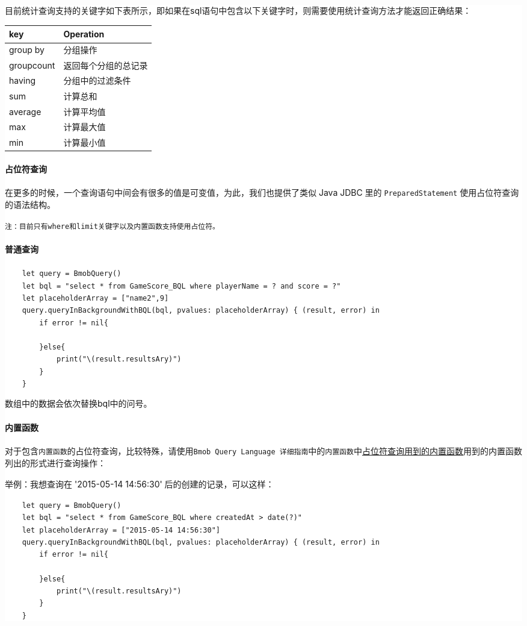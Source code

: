目前统计查询支持的关键字如下表所示，即如果在sql语句中包含以下关键字时，则需要使用统计查询方法才能返回正确结果：

|key|Operation|
|:--|:--------|
|group by|分组操作|
|groupcount|返回每个分组的总记录|
|having|分组中的过滤条件|
|sum|计算总和|
|average|计算平均值|
|max|计算最大值|
|min|计算最小值|

#### 占位符查询

在更多的时候，一个查询语句中间会有很多的值是可变值，为此，我们也提供了类似 Java JDBC 里的 `PreparedStatement` 使用占位符查询的语法结构。

`注：目前只有where和limit关键字以及内置函数支持使用占位符。`

#### 普通查询

```
    let query = BmobQuery()
    let bql = "select * from GameScore_BQL where playerName = ? and score = ?"
    let placeholderArray = ["name2",9]
    query.queryInBackgroundWithBQL(bql, pvalues: placeholderArray) { (result, error) in
        if error != nil{

        }else{
            print("\(result.resultsAry)")
        }
    }
```

数组中的数据会依次替换bql中的问号。

#### 内置函数

对于包含`内置函数`的占位符查询，比较特殊，请使用`Bmob Query Language 详细指南`中的`内置函数`中[占位符查询用到的内置函数](https://docs.bmobapp.com/other/Other/m_bql/doc/index.html#内置函数介绍)用到的内置函数列出的形式进行查询操作：

举例：我想查询在 '2015-05-14 14:56:30' 后的创建的记录，可以这样：

```
	let query = BmobQuery()
    let bql = "select * from GameScore_BQL where createdAt > date(?)"
    let placeholderArray = ["2015-05-14 14:56:30"]
    query.queryInBackgroundWithBQL(bql, pvalues: placeholderArray) { (result, error) in
        if error != nil{

        }else{
            print("\(result.resultsAry)")
        }
    }
```
